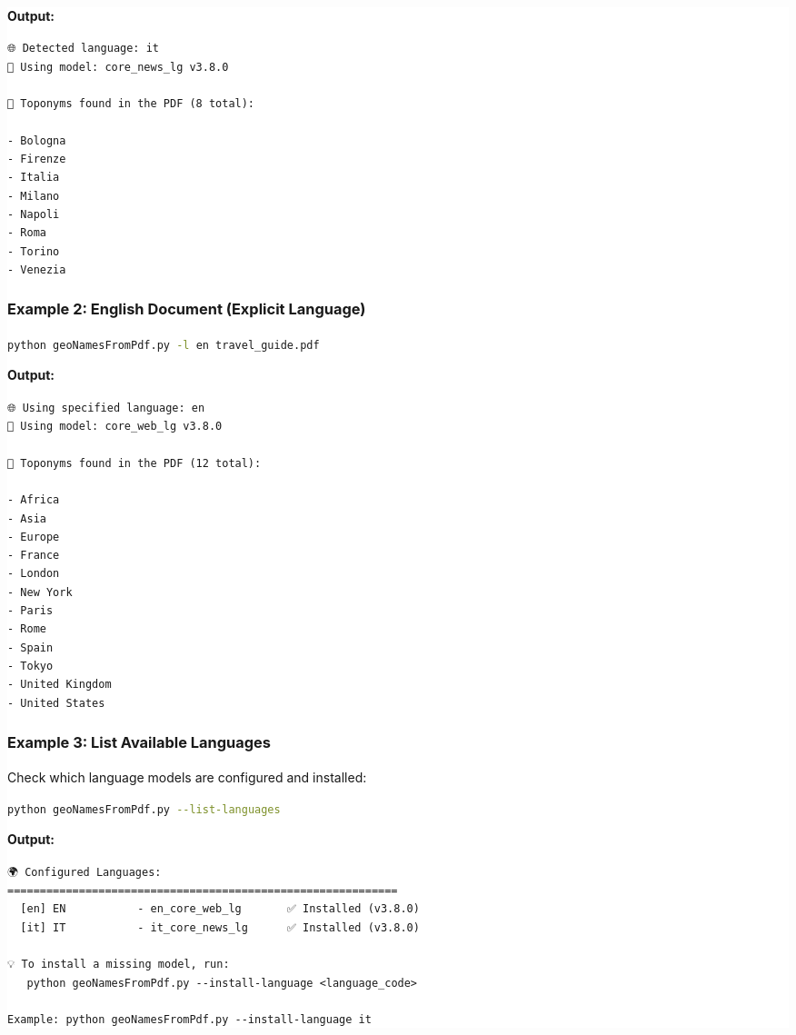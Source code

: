 **Output:**
```
🌐 Detected language: it
🧠 Using model: core_news_lg v3.8.0

📍 Toponyms found in the PDF (8 total):

- Bologna
- Firenze
- Italia
- Milano
- Napoli
- Roma
- Torino
- Venezia
```

### Example 2: English Document (Explicit Language)

```bash
python geoNamesFromPdf.py -l en travel_guide.pdf
```

**Output:**
```
🌐 Using specified language: en
🧠 Using model: core_web_lg v3.8.0

📍 Toponyms found in the PDF (12 total):

- Africa
- Asia
- Europe
- France
- London
- New York
- Paris
- Rome
- Spain
- Tokyo
- United Kingdom
- United States
```

### Example 3: List Available Languages

Check which language models are configured and installed:

```bash
python geoNamesFromPdf.py --list-languages
```

**Output:**
```
🌍 Configured Languages:
============================================================
  [en] EN           - en_core_web_lg       ✅ Installed (v3.8.0)
  [it] IT           - it_core_news_lg      ✅ Installed (v3.8.0)

💡 To install a missing model, run:
   python geoNamesFromPdf.py --install-language <language_code>

Example: python geoNamesFromPdf.py --install-language it
```
